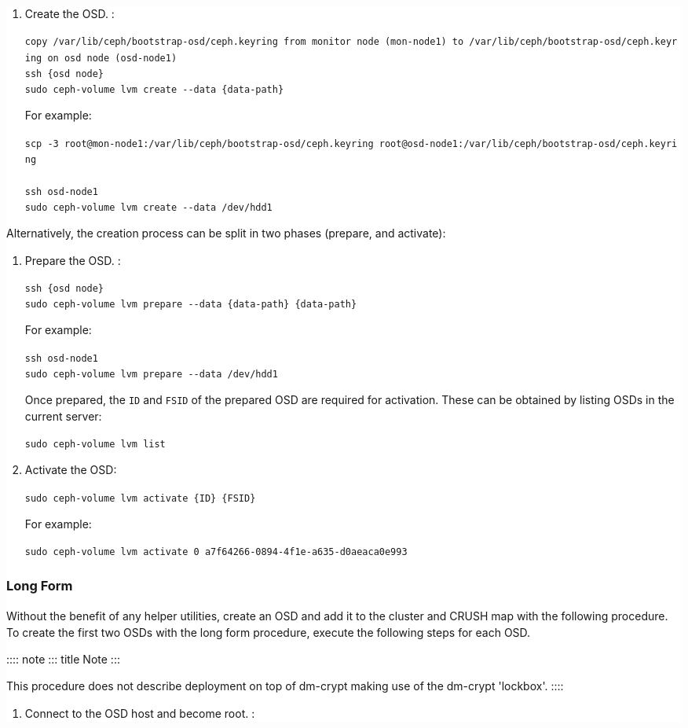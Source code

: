 1.  Create the OSD. :

        copy /var/lib/ceph/bootstrap-osd/ceph.keyring from monitor node (mon-node1) to /var/lib/ceph/bootstrap-osd/ceph.keyring on osd node (osd-node1)
        ssh {osd node}
        sudo ceph-volume lvm create --data {data-path}

    For example:

        scp -3 root@mon-node1:/var/lib/ceph/bootstrap-osd/ceph.keyring root@osd-node1:/var/lib/ceph/bootstrap-osd/ceph.keyring

        ssh osd-node1
        sudo ceph-volume lvm create --data /dev/hdd1

Alternatively, the creation process can be split in two phases (prepare,
and activate):

1.  Prepare the OSD. :

        ssh {osd node}
        sudo ceph-volume lvm prepare --data {data-path} {data-path}

    For example:

        ssh osd-node1
        sudo ceph-volume lvm prepare --data /dev/hdd1

    Once prepared, the `ID` and `FSID` of the prepared OSD are required
    for activation. These can be obtained by listing OSDs in the current
    server:

        sudo ceph-volume lvm list

2.  Activate the OSD:

        sudo ceph-volume lvm activate {ID} {FSID}

    For example:

        sudo ceph-volume lvm activate 0 a7f64266-0894-4f1e-a635-d0aeaca0e993

### Long Form

Without the benefit of any helper utilities, create an OSD and add it to
the cluster and CRUSH map with the following procedure. To create the
first two OSDs with the long form procedure, execute the following steps
for each OSD.

:::: note
::: title
Note
:::

This procedure does not describe deployment on top of dm-crypt making
use of the dm-crypt \'lockbox\'.
::::

1.  Connect to the OSD host and become root. :
